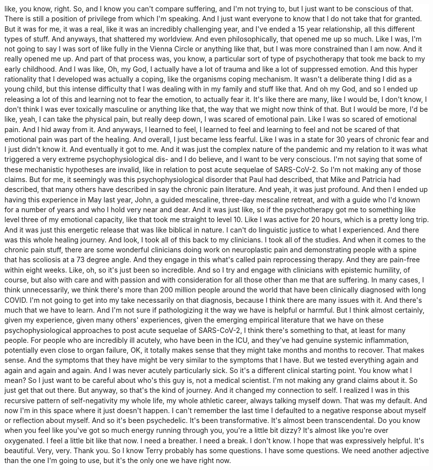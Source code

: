 like, you know, right. So, and I know you can't compare suffering, and I'm not trying to, but I just want to be conscious of that. There is still a position of privilege from which I'm speaking. And I just want everyone to know that I do not take that for granted. But it was for me, it was a real, like it was an incredibly challenging year, and I've ended a 15 year relationship, all this different types of stuff. And anyways, that shattered my worldview. And even philosophically, that opened me up so much. Like I was, I'm not going to say I was sort of like fully in the Vienna Circle or anything like that, but I was more constrained than I am now. And it really opened me up. And part of that process was, you know, a particular sort of type of psychotherapy that took me back to my early childhood. And I was like, Oh, my God, I actually have a lot of trauma and like a lot of suppressed emotion. And this hyper rationality that I developed was actually a coping, like the organisms coping mechanism. It wasn't a deliberate thing I did as a young child, but this intense difficulty that I was dealing with in my family and stuff like that. And oh my God, and so I ended up releasing a lot of this and learning not to fear the emotion, to actually fear it. It's like there are many, like I would be, I don't know, I don't think I was ever toxically masculine or anything like that, the way that we might now think of that. But I would be more, I'd be like, yeah, I can take the physical pain, but really deep down, I was scared of emotional pain. Like I was so scared of emotional pain. And I hid away from it. And anyways, I learned to feel, I learned to feel and learning to feel and not be scared of that emotional pain was part of the healing. And overall, I just became less fearful. Like I was in a state for 30 years of chronic fear and I just didn't know it. And eventually it got to me. And it was just the complex nature of the pandemic and my relation to it was what triggered a very extreme psychophysiological dis- and I do believe, and I want to be very conscious. I'm not saying that some of these mechanistic hypotheses are invalid, like in relation to post acute sequelae of SARS-CoV-2. So I'm not making any of those claims. But for me, it seemingly was this psychophysiological disorder that Paul had described, that Mike and Patricia had described, that many others have described in say the chronic pain literature. And yeah, it was just profound. And then I ended up having this experience in May last year, John, a guided mescaline, three-day mescaline retreat, and with a guide who I'd known for a number of years and who I hold very near and dear. And it was just like, so if the psychotherapy got me to something like level three of my emotional capacity, like that took me straight to level 10. Like I was active for 20 hours, which is a pretty long trip. And it was just this energetic release that was like biblical in nature. I can't do linguistic justice to what I experienced. And there was this whole healing journey. And look, I took all of this back to my clinicians. I took all of the studies. And when it comes to the chronic pain stuff, there are some wonderful clinicians doing work on neuroplastic pain and demonstrating people with a spine that has scoliosis at a 73 degree angle. And they engage in this what's called pain reprocessing therapy. And they are pain-free within eight weeks. Like, oh, so it's just been so incredible. And so I try and engage with clinicians with epistemic humility, of course, but also with care and with passion and with consideration for all those other than me that are suffering. In many cases, I think unnecessarily, we think there's more than 200 million people around the world that have been clinically diagnosed with long COVID. I'm not going to get into my take necessarily on that diagnosis, because I think there are many issues with it. And there's much that we have to learn. And I'm not sure if pathologizing it the way we have is helpful or harmful. But I think almost certainly, given my experience, given many others' experiences, given the emerging empirical literature that we have on these psychophysiological approaches to post acute sequelae of SARS-CoV-2, I think there's something to that, at least for many people. For people who are incredibly ill acutely, who have been in the ICU, and they've had genuine systemic inflammation, potentially even close to organ failure, OK, it totally makes sense that they might take months and months to recover. That makes sense. And the symptoms that they have might be very similar to the symptoms that I have. But we tested everything again and again and again and again. And I was never acutely particularly sick. So it's a different clinical starting point. You know what I mean? So I just want to be careful about who's this guy is, not a medical scientist. I'm not making any grand claims about it. So just get that out there. But anyway, so that's the kind of journey. And it changed my connection to self. I realized I was in this recursive pattern of self-negativity my whole life, my whole athletic career, always talking myself down. That was my default. And now I'm in this space where it just doesn't happen. I can't remember the last time I defaulted to a negative response about myself or reflection about myself. And so it's been psychedelic. It's been transformative. It's almost been transcendental. Do you know when you feel like you've got so much energy running through you, you're a little bit dizzy? It's almost like you're over oxygenated. I feel a little bit like that now. I need a breather. I need a break. I don't know. I hope that was expressively helpful. It's beautiful. Very, very. Thank you. So I know Terry probably has some questions. I have some questions. We need another adjective than the one I'm going to use, but it's the only one we have right now.
